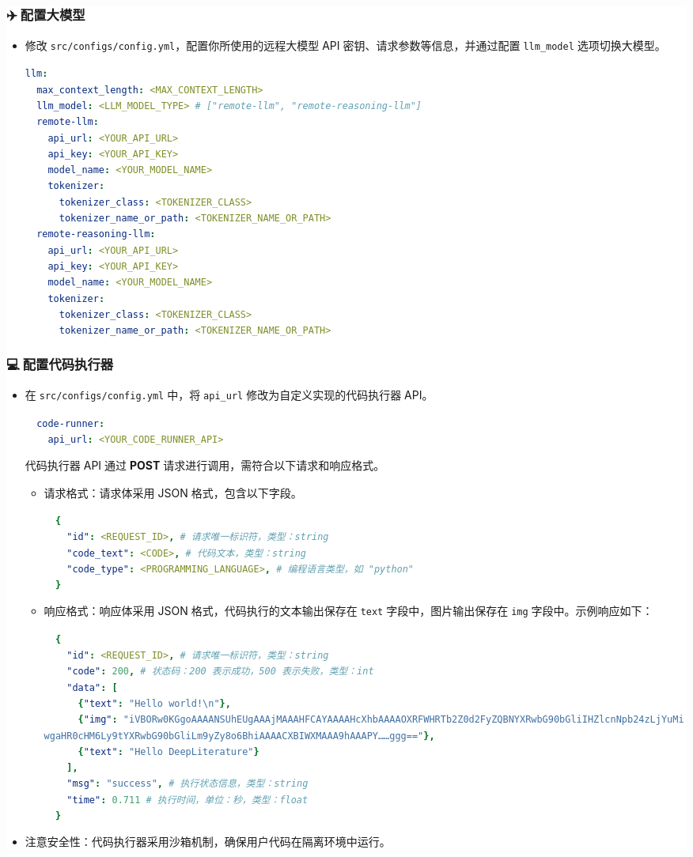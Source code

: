 <span id='select-llm'/>

### ✈️ 配置大模型 
- 修改 `src/configs/config.yml`，配置你所使用的远程大模型 API 密钥、请求参数等信息，并通过配置 `llm_model` 选项切换大模型。
  ```yml
  llm:
    max_context_length: <MAX_CONTEXT_LENGTH>
    llm_model: <LLM_MODEL_TYPE> # ["remote-llm", "remote-reasoning-llm"]
    remote-llm:
      api_url: <YOUR_API_URL>
      api_key: <YOUR_API_KEY>
      model_name: <YOUR_MODEL_NAME>
      tokenizer:
        tokenizer_class: <TOKENIZER_CLASS>
        tokenizer_name_or_path: <TOKENIZER_NAME_OR_PATH>
    remote-reasoning-llm:
      api_url: <YOUR_API_URL>
      api_key: <YOUR_API_KEY>
      model_name: <YOUR_MODEL_NAME>
      tokenizer:
        tokenizer_class: <TOKENIZER_CLASS>
        tokenizer_name_or_path: <TOKENIZER_NAME_OR_PATH>
  ```


<span id='select-code-runner'/>

### 💻 配置代码执行器 

- 在 `src/configs/config.yml` 中，将 `api_url` 修改为自定义实现的代码执行器 API。
  
  ```yml
    code-runner:
      api_url: <YOUR_CODE_RUNNER_API>
  ```
  代码执行器 API 通过 **POST** 请求进行调用，需符合以下请求和响应格式。
  - 请求格式：请求体采用 JSON 格式，包含以下字段。
    ```yml
      {
        "id": <REQUEST_ID>, # 请求唯一标识符，类型：string
        "code_text": <CODE>, # 代码文本，类型：string
        "code_type": <PROGRAMMING_LANGUAGE>, # 编程语言类型，如 "python"
      }
    ```
  - 响应格式：响应体采用 JSON 格式，代码执行的文本输出保存在 `text` 字段中，图片输出保存在 `img` 字段中。示例响应如下：
    ```yml
      {
        "id": <REQUEST_ID>, # 请求唯一标识符，类型：string
        "code": 200, # 状态码：200 表示成功，500 表示失败，类型：int
        "data": [
          {"text": "Hello world!\n"}, 
          {"img": "iVBORw0KGgoAAAANSUhEUgAAAjMAAAHFCAYAAAAHcXhbAAAAOXRFWHRTb2Z0d2FyZQBNYXRwbG90bGliIHZlcnNpb24zLjYuMiwgaHR0cHM6Ly9tYXRwbG90bGliLm9yZy8o6BhiAAAACXBIWXMAAA9hAAAPY……ggg=="}, 
          {"text": "Hello DeepLiterature"}
        ], 
        "msg": "success", # 执行状态信息，类型：string
        "time": 0.711 # 执行时间，单位：秒，类型：float
      }
    ```
- 注意安全性：代码执行器采用沙箱机制，确保用户代码在隔离环境中运行。
